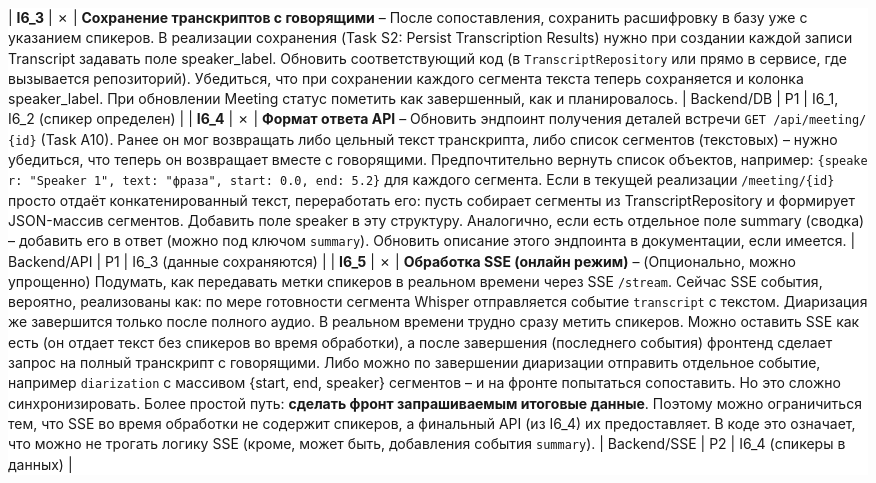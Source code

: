 | **I6_3** | ✗    | **Сохранение транскриптов с говорящими** – После сопоставления, сохранить расшифровку в базу уже с указанием спикеров. В реализации сохранения (Task S2: Persist Transcription Results) нужно при создании каждой записи Transcript задавать поле speaker_label. Обновить соответствующий код (в `TranscriptRepository` или прямо в сервисе, где вызывается репозиторий). Убедиться, что при сохранении каждого сегмента текста теперь сохраняется и колонка speaker_label. При обновлении Meeting статус пометить как завершенный, как и планировалось.                                                                                                                                                                                                                                                                                                                                                                                                                                                                                                                                                                                                                                                                                                                                                                                                                                                                                                                                                                                                                                                                                                                                                                                                                                                                          | Backend/DB              | P1       | I6_1, I6_2 (спикер определен)                 |
| **I6_4** | ✗    | **Формат ответа API** – Обновить эндпоинт получения деталей встречи `GET /api/meeting/{id}` (Task A10). Ранее он мог возвращать либо цельный текст транскрипта, либо список сегментов (текстовых) – нужно убедиться, что теперь он возвращает вместе с говорящими. Предпочтительно вернуть список объектов, например: `{speaker: "Speaker 1", text: "фраза", start: 0.0, end: 5.2}` для каждого сегмента. Если в текущей реализации `/meeting/{id}` просто отдаёт конкатенированный текст, переработать его: пусть собирает сегменты из TranscriptRepository и формирует JSON-массив сегментов. Добавить поле speaker в эту структуру. Аналогично, если есть отдельное поле summary (сводка) – добавить его в ответ (можно под ключом `summary`). Обновить описание этого эндпоинта в документации, если имеется.                                                                                                                                                                                                                                                                                                                                                                                                                                                                                                                                                                                                                                                                                                                                                                                                                                                                                                                                                                                                                 | Backend/API             | P1       | I6_3 (данные сохраняются)                     |
| **I6_5** | ✗    | **Обработка SSE (онлайн режим)** – (Опционально, можно упрощенно) Подумать, как передавать метки спикеров в реальном времени через SSE `/stream`. Сейчас SSE события, вероятно, реализованы как: по мере готовности сегмента Whisper отправляется событие `transcript` с текстом. Диаризация же завершится только после полного аудио. В реальном времени трудно сразу метить спикеров. Можно оставить SSE как есть (он отдает текст без спикеров во время обработки), а после завершения (последнего события) фронтенд сделает запрос на полный транскрипт с говорящими. Либо можно по завершении диаризации отправить отдельное событие, например `diarization` с массивом {start, end, speaker} сегментов – и на фронте попытаться сопоставить. Но это сложно синхронизировать. Более простой путь: **сделать фронт запрашиваемым итоговые данные**. Поэтому можно ограничиться тем, что SSE во время обработки не содержит спикеров, а финальный API (из I6_4) их предоставляет. В коде это означает, что можно не трогать логику SSE (кроме, может быть, добавления события `summary`).                                                                                                                                                                                                                                                                                                                                                                                                                                                                                                                                                                                                                                                                                                                                      | Backend/SSE             | P2       | I6_4 (спикеры в данных)                       |